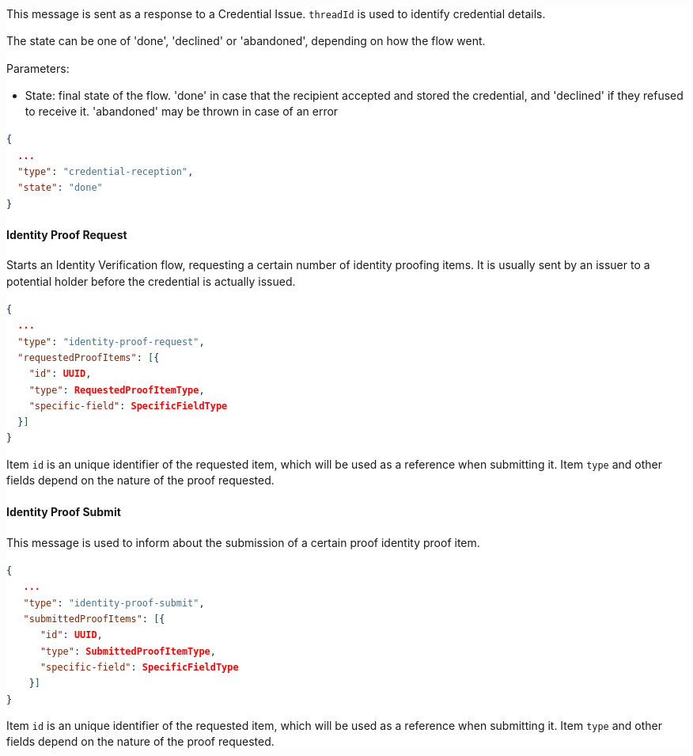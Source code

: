 This message is sent as a response to a Credential Issue. `threadId` is used to identify credential details.

The state can be one of 'done', 'declined' or 'abandoned', depending on how the flow went.

Parameters:

- State: final state of the flow. 'done' in case that the recipient accepted and stored the credential, and 'declined' if they refused to receive it. 'abandoned' may be thrown in case of an error

```json
{
  ...
  "type": "credential-reception",
  "state": "done"
}
```

#### Identity Proof Request

Starts an Identity Verification flow, requesting a certain number of identity proofing items. It is usually sent by an issuer to a potential holder before the credential is actually issued.

```json
{
  ...
  "type": "identity-proof-request",
  "requestedProofItems": [{
    "id": UUID,
    "type": RequestedProofItemType,
    "specific-field": SpecificFieldType
  }]
}
```

Item `id` is an unique identifier of the requested item, which will be used as a reference when submitting it. Item `type` and other fields depend on the nature of the proof requested.

#### Identity Proof Submit

This message is used to inform about the submission of a certain proof identity proof item.

```json
{
   ...
   "type": "identity-proof-submit",
   "submittedProofItems": [{
      "id": UUID,
      "type": SubmittedProofItemType,
      "specific-field": SpecificFieldType
    }]
}
```

Item `id` is an unique identifier of the requested item, which will be used as a reference when submitting it. Item `type` and other fields depend on the nature of the proof requested.
